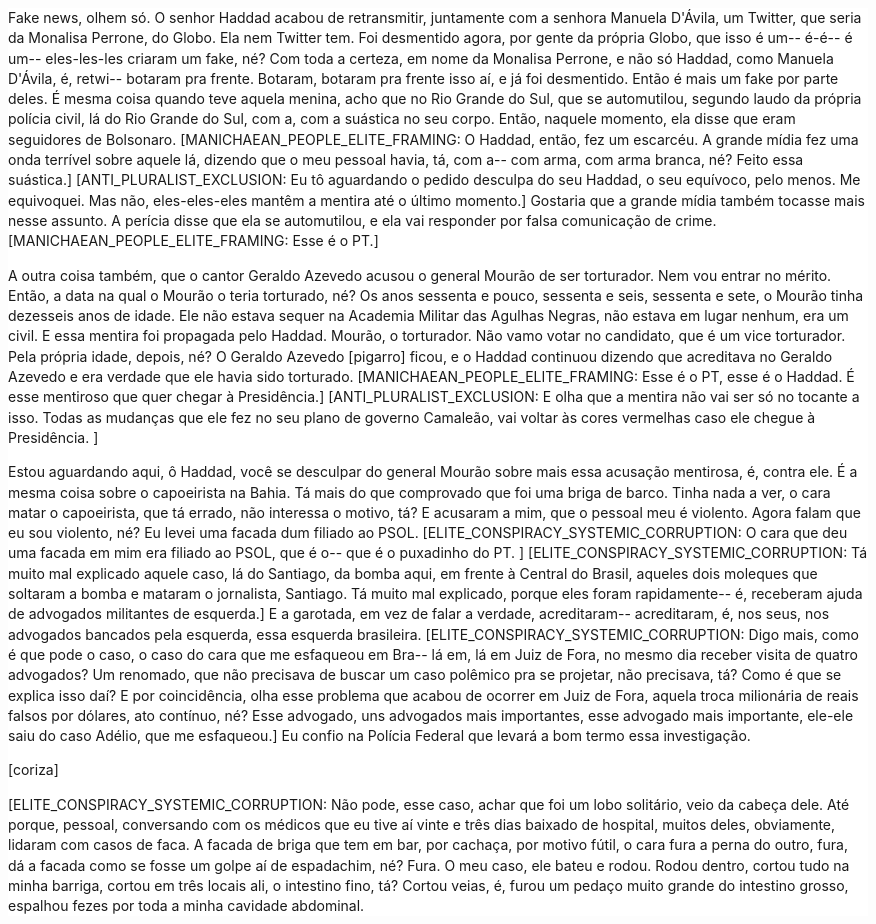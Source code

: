 Fake news, olhem só. 
O senhor Haddad acabou de retransmitir, juntamente com a senhora Manuela D'Ávila, 
um Twitter, que seria da Monalisa Perrone, do Globo. Ela nem Twitter tem. Foi desmentido agora, por gente da própria Globo, que isso é um-- é-é-- é um-- eles-les-les criaram um fake, né? Com toda a certeza, em nome da Monalisa Perrone, e não só Haddad, como Manuela D'Ávila, é, retwi-- botaram pra frente. Botaram, botaram pra frente isso aí, e já foi desmentido. Então é mais um fake por parte deles. É mesma coisa quando teve aquela menina, acho que no Rio Grande do Sul, que se automutilou, segundo laudo da própria polícia civil, lá do Rio Grande do Sul, com a, com a suástica no seu corpo. Então, naquele momento, ela disse que eram seguidores de Bolsonaro. [MANICHAEAN_PEOPLE_ELITE_FRAMING: O Haddad, então, fez um escarcéu. A grande mídia fez uma onda terrível sobre aquele lá, dizendo que o meu pessoal havia, 
tá, com a-- com arma, com arma branca, né? Feito essa suástica.] [ANTI_PLURALIST_EXCLUSION: Eu tô aguardando o pedido desculpa do seu Haddad, o seu equívoco, pelo menos. Me equivoquei. Mas não, eles-eles-eles mantêm a mentira até o último momento.] Gostaria que a grande mídia também tocasse mais nesse assunto. A perícia disse que ela se automutilou, e ela vai responder por falsa comunicação de crime. [MANICHAEAN_PEOPLE_ELITE_FRAMING: Esse é o PT.] 

A outra coisa também, que o cantor Geraldo Azevedo acusou o general Mourão de ser torturador. Nem vou entrar no mérito. Então, a data na qual o Mourão o teria torturado, né? Os anos sessenta e pouco, sessenta e seis, sessenta e sete, o Mourão tinha dezesseis anos de idade. Ele não estava sequer na Academia Militar das Agulhas Negras, não estava em lugar nenhum, era um civil. E essa mentira foi propagada pelo Haddad. Mourão, o torturador. Não vamo votar no candidato, que é um vice torturador. Pela própria idade, depois, né? O Geraldo Azevedo [pigarro] ficou, e o Haddad continuou dizendo que acreditava no Geraldo Azevedo e era verdade que ele havia sido torturado. [MANICHAEAN_PEOPLE_ELITE_FRAMING: Esse é o PT, esse é o Haddad. É esse mentiroso que quer chegar à Presidência.] [ANTI_PLURALIST_EXCLUSION: E olha que a mentira não vai ser só no tocante a isso. Todas as mudanças que ele fez no seu plano de governo Camaleão, vai voltar às cores vermelhas caso ele chegue à Presidência. ]

Estou aguardando aqui, ô Haddad, você se desculpar do general Mourão sobre mais essa acusação mentirosa, é, contra ele. É a mesma coisa sobre o capoeirista na Bahia. Tá mais do que comprovado que foi uma briga de barco. Tinha nada a ver, o cara matar o capoeirista, que tá errado, não interessa o motivo, tá? E acusaram a mim, que o pessoal meu é violento. Agora falam que eu sou violento, né? Eu levei uma facada dum filiado ao PSOL. [ELITE_CONSPIRACY_SYSTEMIC_CORRUPTION: O cara que deu uma facada em mim era filiado ao PSOL, 
que é o-- que é o puxadinho do PT. ]
[ELITE_CONSPIRACY_SYSTEMIC_CORRUPTION: Tá muito mal explicado aquele caso, lá do Santiago, da bomba aqui, em frente à Central do Brasil, aqueles dois moleques que soltaram a bomba e mataram o jornalista, Santiago. Tá muito mal explicado, porque eles foram rapidamente-- é, receberam ajuda de advogados militantes de esquerda.] E a garotada, em vez de falar a verdade, acreditaram-- acreditaram, é, nos seus, nos advogados bancados pela esquerda, essa esquerda brasileira. [ELITE_CONSPIRACY_SYSTEMIC_CORRUPTION: Digo mais, como é que pode o caso, o caso do cara que me esfaqueou em Bra-- lá em, lá em Juiz de Fora, no mesmo dia receber visita de quatro advogados? Um renomado, que não precisava de buscar um caso polêmico pra se projetar, não precisava, tá? Como é que se explica isso daí? E por coincidência, olha esse problema que acabou de ocorrer em Juiz de Fora, aquela troca milionária de reais falsos por dólares, ato contínuo, né? Esse advogado, uns advogados mais importantes, 
esse advogado mais importante, ele-ele saiu do caso Adélio, que me esfaqueou.] Eu confio na Polícia Federal que levará a bom termo essa investigação.

[coriza] 

[ELITE_CONSPIRACY_SYSTEMIC_CORRUPTION: Não pode, esse caso, achar que foi um lobo solitário, veio da cabeça dele. Até porque, pessoal, conversando com os médicos que eu tive aí vinte e três dias baixado de hospital, muitos deles, obviamente, lidaram 
com casos de faca. A facada de briga que tem em bar, por cachaça, por motivo fútil, o cara fura a perna do outro, fura, dá a facada como se fosse um golpe aí de espadachim, né? Fura. O meu caso, ele bateu e rodou. Rodou dentro, cortou tudo na minha barriga, cortou em três locais ali, o intestino fino, tá? Cortou veias, é, furou um pedaço muito grande do intestino grosso, espalhou fezes por toda a minha cavidade abdominal. 